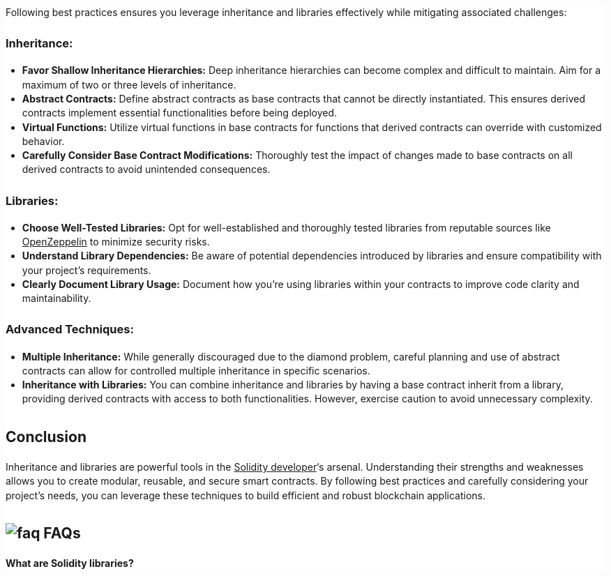 
Following best practices ensures you leverage inheritance and libraries effectively while mitigating associated challenges:


### Inheritance:


* **Favor Shallow Inheritance Hierarchies:** Deep inheritance hierarchies can become complex and difficult to maintain. Aim for a maximum of two or three levels of inheritance.
* **Abstract Contracts:** Define abstract contracts as base contracts that cannot be directly instantiated. This ensures derived contracts implement essential functionalities before being deployed.
* **Virtual Functions:** Utilize virtual functions in base contracts for functions that derived contracts can override with customized behavior.
* **Carefully Consider Base Contract Modifications:** Thoroughly test the impact of changes made to base contracts on all derived contracts to avoid unintended consequences.


### Libraries:


* **Choose Well-Tested Libraries:** Opt for well-established and thoroughly tested libraries from reputable sources like [OpenZeppelin](https://www.openzeppelin.com/contracts) to minimize security risks.
* **Understand Library Dependencies:** Be aware of potential dependencies introduced by libraries and ensure compatibility with your project’s requirements.
* **Clearly Document Library Usage:** Document how you’re using libraries within your contracts to improve code clarity and maintainability.


### Advanced Techniques:


* **Multiple Inheritance:** While generally discouraged due to the diamond problem, careful planning and use of abstract contracts can allow for controlled multiple inheritance in specific scenarios.
* **Inheritance with Libraries:** You can combine inheritance and libraries by having a base contract inherit from a library, providing derived contracts with access to both functionalities. However, exercise caution to avoid unnecessary complexity.


Conclusion
----------


Inheritance and libraries are powerful tools in the [Solidity developer](https://metana.io/blog/solidity-developer-job-description/)‘s arsenal. Understanding their strengths and weaknesses allows you to create modular, reusable, and secure smart contracts. By following best practices and carefully considering your project’s needs, you can leverage these techniques to build efficient and robust blockchain applications.



![faq](https://metana.io/wp-content/uploads/2024/01/Questions-cuate-1024x1024.png)
FAQs
----


**What are Solidity libraries?**
